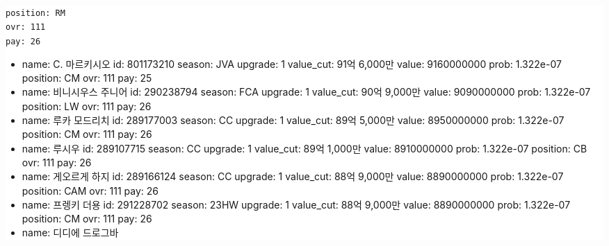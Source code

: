    position: RM
    ovr: 111
    pay: 26
  - name: C. 마르키시오
    id: 801173210
    season: JVA
    upgrade: 1
    value_cut: 91억 6,000만
    value: 9160000000
    prob: 1.322e-07
    position: CM
    ovr: 111
    pay: 25
  - name: 비니시우스 주니어
    id: 290238794
    season: FCA
    upgrade: 1
    value_cut: 90억 9,000만
    value: 9090000000
    prob: 1.322e-07
    position: LW
    ovr: 111
    pay: 26
  - name: 루카 모드리치
    id: 289177003
    season: CC
    upgrade: 1
    value_cut: 89억 5,000만
    value: 8950000000
    prob: 1.322e-07
    position: CM
    ovr: 111
    pay: 26
  - name: 루시우
    id: 289107715
    season: CC
    upgrade: 1
    value_cut: 89억 1,000만
    value: 8910000000
    prob: 1.322e-07
    position: CB
    ovr: 111
    pay: 26
  - name: 게오르게 하지
    id: 289166124
    season: CC
    upgrade: 1
    value_cut: 88억 9,000만
    value: 8890000000
    prob: 1.322e-07
    position: CAM
    ovr: 111
    pay: 26
  - name: 프렝키 더용
    id: 291228702
    season: 23HW
    upgrade: 1
    value_cut: 88억 9,000만
    value: 8890000000
    prob: 1.322e-07
    position: CM
    ovr: 111
    pay: 26
  - name: 디디에 드로그바